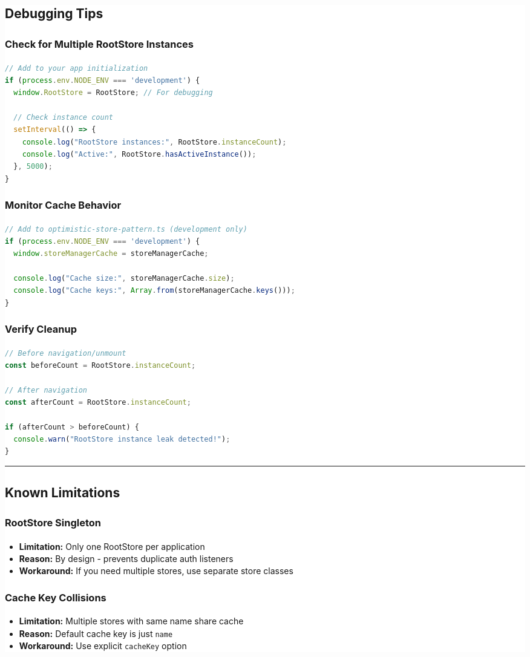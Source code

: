 
## Debugging Tips

### Check for Multiple RootStore Instances
```typescript
// Add to your app initialization
if (process.env.NODE_ENV === 'development') {
  window.RootStore = RootStore; // For debugging
  
  // Check instance count
  setInterval(() => {
    console.log("RootStore instances:", RootStore.instanceCount);
    console.log("Active:", RootStore.hasActiveInstance());
  }, 5000);
}
```

### Monitor Cache Behavior
```typescript
// Add to optimistic-store-pattern.ts (development only)
if (process.env.NODE_ENV === 'development') {
  window.storeManagerCache = storeManagerCache;
  
  console.log("Cache size:", storeManagerCache.size);
  console.log("Cache keys:", Array.from(storeManagerCache.keys()));
}
```

### Verify Cleanup
```typescript
// Before navigation/unmount
const beforeCount = RootStore.instanceCount;

// After navigation
const afterCount = RootStore.instanceCount;

if (afterCount > beforeCount) {
  console.warn("RootStore instance leak detected!");
}
```

---

## Known Limitations

### RootStore Singleton
- **Limitation:** Only one RootStore per application
- **Reason:** By design - prevents duplicate auth listeners
- **Workaround:** If you need multiple stores, use separate store classes

### Cache Key Collisions
- **Limitation:** Multiple stores with same name share cache
- **Reason:** Default cache key is just `name`
- **Workaround:** Use explicit `cacheKey` option
